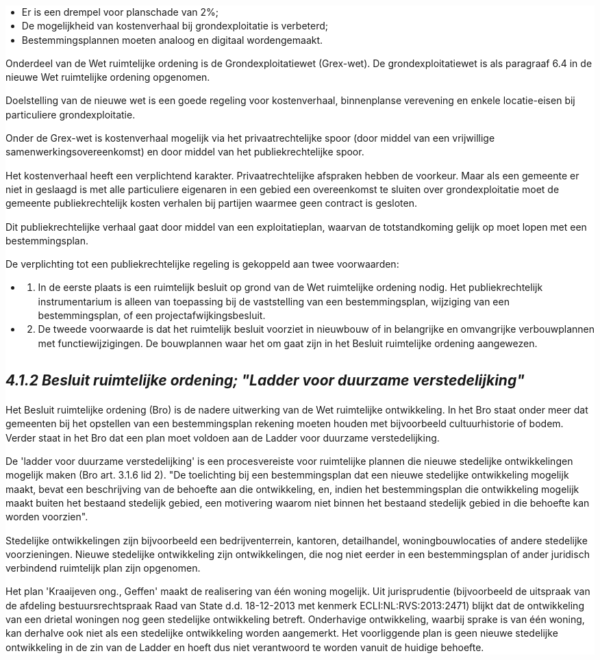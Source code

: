 - Er is een drempel voor planschade van 2%;
- De mogelijkheid van kostenverhaal bij grondexploitatie is verbeterd;
- Bestemmingsplannen moeten analoog en digitaal wordengemaakt.

Onderdeel van de Wet ruimtelijke ordening is de Grondexploitatiewet (Grex-wet). De grondexploitatiewet is als paragraaf 6.4 in de nieuwe Wet ruimtelijke ordening opgenomen.

Doelstelling van de nieuwe wet is een goede regeling voor kostenverhaal, binnenplanse verevening en enkele locatie-eisen bij particuliere grondexploitatie.

Onder de Grex-wet is kostenverhaal mogelijk via het privaatrechtelijke spoor (door middel van een vrijwillige samenwerkingsovereenkomst) en door middel van het publiekrechtelijke spoor.

Het kostenverhaal heeft een verplichtend karakter. Privaatrechtelijke afspraken hebben de voorkeur. Maar als een gemeente er niet in geslaagd is met alle particuliere eigenaren in een gebied een overeenkomst te sluiten over grondexploitatie moet de gemeente publiekrechtelijk kosten verhalen bij partijen waarmee geen contract is gesloten.

Dit publiekrechtelijke verhaal gaat door middel van een exploitatieplan, waarvan de totstandkoming gelijk op moet lopen met een bestemmingsplan.

De verplichting tot een publiekrechtelijke regeling is gekoppeld aan twee voorwaarden:

- 1. In de eerste plaats is een ruimtelijk besluit op grond van de Wet ruimtelijke ordening nodig. Het publiekrechtelijk instrumentarium is alleen van toepassing bij de vaststelling van een bestemmingsplan, wijziging van een bestemmingsplan, of een projectafwijkingsbesluit.
- 2. De tweede voorwaarde is dat het ruimtelijk besluit voorziet in nieuwbouw of in belangrijke en omvangrijke verbouwplannen met functiewijzigingen. De bouwplannen waar het om gaat zijn in het Besluit ruimtelijke ordening aangewezen.

## *4.1.2 Besluit ruimtelijke ordening; "Ladder voor duurzame verstedelijking"*

Het Besluit ruimtelijke ordening (Bro) is de nadere uitwerking van de Wet ruimtelijke ontwikkeling. In het Bro staat onder meer dat gemeenten bij het opstellen van een bestemmingsplan rekening moeten houden met bijvoorbeeld cultuurhistorie of bodem. Verder staat in het Bro dat een plan moet voldoen aan de Ladder voor duurzame verstedelijking.

De 'ladder voor duurzame verstedelijking' is een procesvereiste voor ruimtelijke plannen die nieuwe stedelijke ontwikkelingen mogelijk maken (Bro art. 3.1.6 lid 2). "De toelichting bij een bestemmingsplan dat een nieuwe stedelijke ontwikkeling mogelijk maakt, bevat een beschrijving van de behoefte aan die ontwikkeling, en, indien het bestemmingsplan die ontwikkeling mogelijk maakt buiten het bestaand stedelijk gebied, een motivering waarom niet binnen het bestaand stedelijk gebied in die behoefte kan worden voorzien".

Stedelijke ontwikkelingen zijn bijvoorbeeld een bedrijventerrein, kantoren, detailhandel, woningbouwlocaties of andere stedelijke voorzieningen. Nieuwe stedelijke ontwikkeling zijn ontwikkelingen, die nog niet eerder in een bestemmingsplan of ander juridisch verbindend ruimtelijk plan zijn opgenomen.

Het plan 'Kraaijeven ong., Geffen' maakt de realisering van één woning mogelijk. Uit jurisprudentie (bijvoorbeeld de uitspraak van de afdeling bestuursrechtspraak Raad van State d.d. 18-12-2013 met kenmerk ECLI:NL:RVS:2013:2471) blijkt dat de ontwikkeling van een drietal woningen nog geen stedelijke ontwikkeling betreft. Onderhavige ontwikkeling, waarbij sprake is van één woning, kan derhalve ook niet als een stedelijke ontwikkeling worden aangemerkt. Het voorliggende plan is geen nieuwe stedelijke ontwikkeling in de zin van de Ladder en hoeft dus niet verantwoord te worden vanuit de huidige behoefte.

